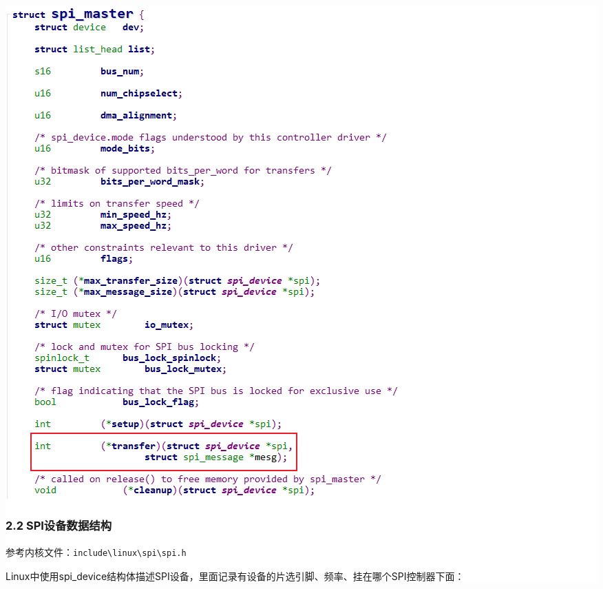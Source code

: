 ![image-20220217152328571](pic/06_spi_master.png)

### 2.2 SPI设备数据结构

参考内核文件：`include\linux\spi\spi.h`

Linux中使用spi_device结构体描述SPI设备，里面记录有设备的片选引脚、频率、挂在哪个SPI控制器下面：
